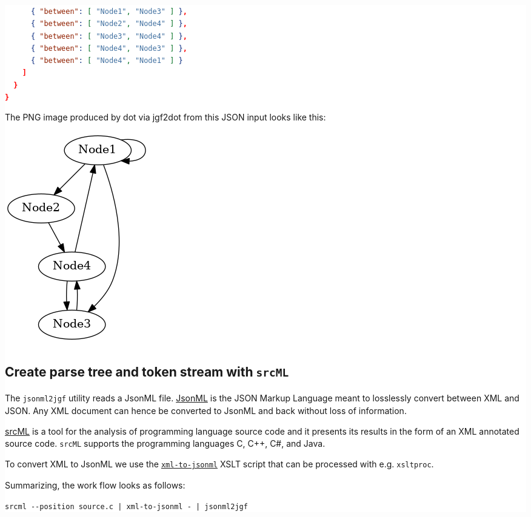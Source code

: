 ```json
      { "between": [ "Node1", "Node3" ] },
      { "between": [ "Node2", "Node4" ] },
      { "between": [ "Node3", "Node4" ] },
      { "between": [ "Node4", "Node3" ] },
      { "between": [ "Node4", "Node1" ] }
    ]
  }
}
```

The PNG image produced by dot via jgf2dot from this JSON input looks like
this:

![](digraph.png)

## Create parse tree and token stream with `srcML`

The `jsonml2jgf` utility reads a JsonML file. [JsonML](http://www.jsonml.org/)
is the JSON Markup Language meant to losslessly convert between XML and JSON.
Any XML document can hence be converted to JsonML and back without loss of
information.

[srcML](https://www.srcml.org) is a tool for the analysis of programming
language source code and it presents its results in the form of an XML
annotated source code. `srcML` supports the programming languages C, C++, C#,
and Java.

To convert XML to JsonML we use the
[`xml-to-jsonml`](https://github.com/bramstein/xsltjson/blob/master/conf/xml-to-jsonml.xsl)
XSLT script that can be processed with e.g. `xsltproc`.

Summarizing, the work flow looks as follows:

```console
srcml --position source.c | xml-to-jsonml - | jsonml2jgf
```
